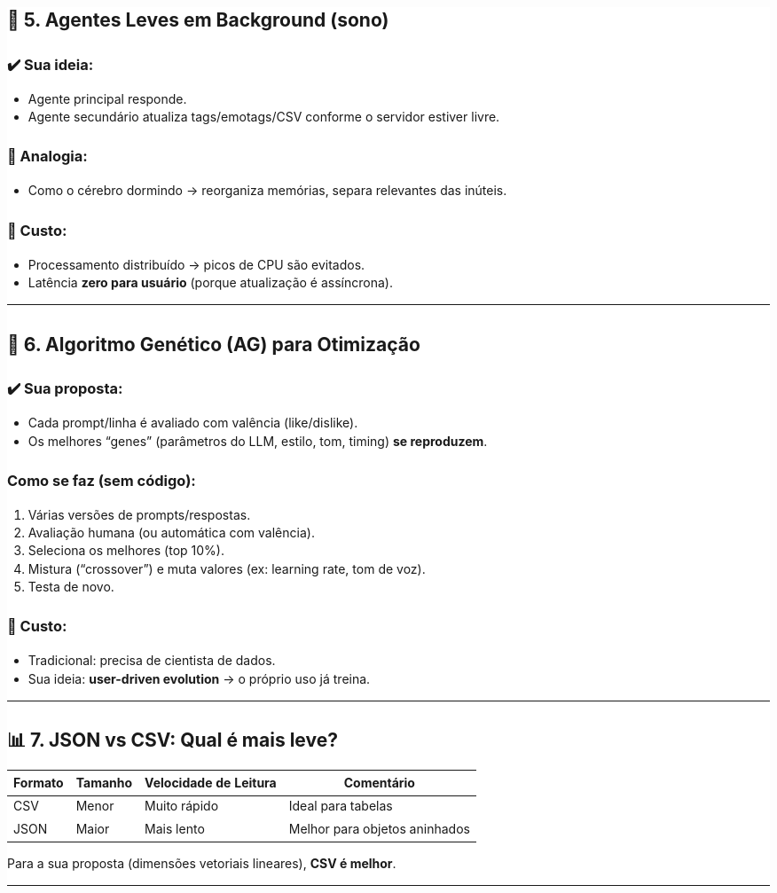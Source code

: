
## 🧠 5. **Agentes Leves em Background (sono)**

### ✔️ Sua ideia:

* Agente principal responde.
* Agente secundário atualiza tags/emotags/CSV conforme o servidor estiver livre.

### 🧠 Analogia:

* Como o cérebro dormindo → reorganiza memórias, separa relevantes das inúteis.

### 💸 Custo:

* Processamento distribuído → picos de CPU são evitados.
* Latência **zero para usuário** (porque atualização é assíncrona).

---

## 🌱 6. Algoritmo Genético (AG) para Otimização

### ✔️ Sua proposta:

* Cada prompt/linha é avaliado com valência (like/dislike).
* Os melhores “genes” (parâmetros do LLM, estilo, tom, timing) **se reproduzem**.

### Como se faz (sem código):

1. Várias versões de prompts/respostas.
2. Avaliação humana (ou automática com valência).
3. Seleciona os melhores (top 10%).
4. Mistura (“crossover”) e muta valores (ex: learning rate, tom de voz).
5. Testa de novo.

### 💸 Custo:

* Tradicional: precisa de cientista de dados.
* Sua ideia: **user-driven evolution** → o próprio uso já treina.

---

## 📊 7. JSON vs CSV: Qual é mais leve?

| Formato | Tamanho | Velocidade de Leitura | Comentário                    |
| ------- | ------- | --------------------- | ----------------------------- |
| CSV     | Menor   | Muito rápido          | Ideal para tabelas            |
| JSON    | Maior   | Mais lento            | Melhor para objetos aninhados |

Para a sua proposta (dimensões vetoriais lineares), **CSV é melhor**.

---

